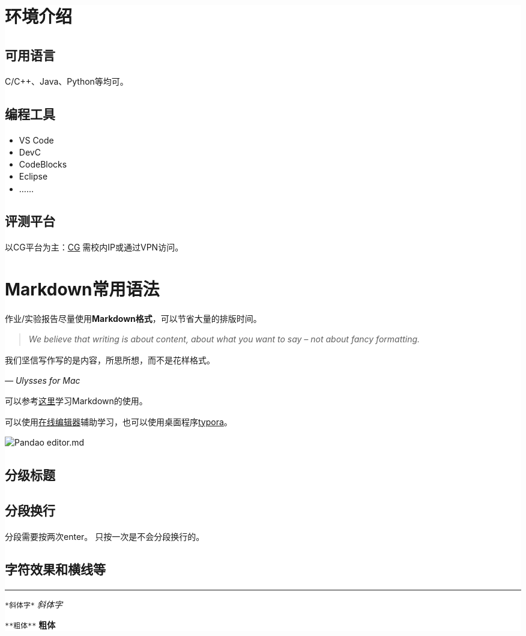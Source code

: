 # 环境介绍

## 可用语言

C/C++、Java、Python等均可。

## 编程工具

- VS Code
- DevC
- CodeBlocks
- Eclipse
- ……

## 评测平台

以CG平台为主：[CG](http://10.40.101.111/) 需校内IP或通过VPN访问。

# Markdown常用语法

作业/实验报告尽量使用**Markdown格式**，可以节省大量的排版时间。

> *We believe that writing is about content, about what you want to say – not about fancy formatting.*

我们坚信写作写的是内容，所思所想，而不是花样格式。

*— Ulysses for Mac*

可以参考[这里](https://markdown.com.cn/)学习Markdown的使用。

可以使用[在线编辑器](http://www.mdeditor.com/)辅助学习，也可以使用桌面程序[typora](https://typora.io/)。

![Pandao editor.md](https://pandao.github.io/editor.md/images/logos/editormd-logo-180x180.png "Pandao editor.md")

## 分级标题

## 分段换行

分段需要按两次enter。
只按一次是不会分段换行的。

## 字符效果和横线等

----

`*斜体字*`      *斜体字*

`**粗体**`  **粗体**
